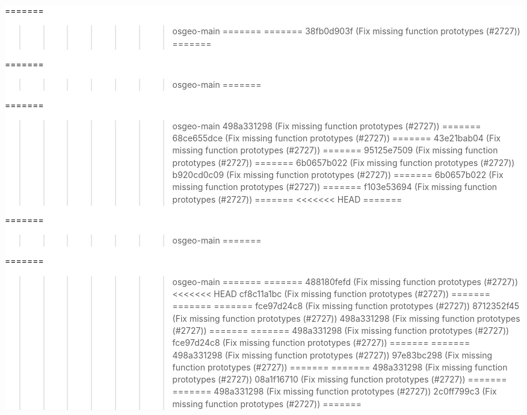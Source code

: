 =======
>>>>>>> osgeo-main
=======
=======
>>>>>>> 38fb0d903f (Fix missing function prototypes (#2727))
=======

=======
>>>>>>> osgeo-main
=======

=======
>>>>>>> osgeo-main
>>>>>>> 498a331298 (Fix missing function prototypes (#2727))
=======
>>>>>>> 68ce655dce (Fix missing function prototypes (#2727))
=======
>>>>>>> 43e21bab04 (Fix missing function prototypes (#2727))
=======
>>>>>>> 95125e7509 (Fix missing function prototypes (#2727))
=======
>>>>>>> 6b0657b022 (Fix missing function prototypes (#2727))
>>>>>>> b920cd0c09 (Fix missing function prototypes (#2727))
=======
>>>>>>> 6b0657b022 (Fix missing function prototypes (#2727))
=======
>>>>>>> f103e53694 (Fix missing function prototypes (#2727))
=======
<<<<<<< HEAD
=======

=======
>>>>>>> osgeo-main
=======

=======
>>>>>>> osgeo-main
=======
=======
>>>>>>> 488180fefd (Fix missing function prototypes (#2727))
<<<<<<< HEAD
>>>>>>> cf8c11a1bc (Fix missing function prototypes (#2727))
=======
=======
=======
>>>>>>> fce97d24c8 (Fix missing function prototypes (#2727))
>>>>>>> 8712352f45 (Fix missing function prototypes (#2727))
>>>>>>> 498a331298 (Fix missing function prototypes (#2727))
=======
=======
>>>>>>> 498a331298 (Fix missing function prototypes (#2727))
>>>>>>> fce97d24c8 (Fix missing function prototypes (#2727))
=======
=======
>>>>>>> 498a331298 (Fix missing function prototypes (#2727))
>>>>>>> 97e83bc298 (Fix missing function prototypes (#2727))
=======
=======
>>>>>>> 498a331298 (Fix missing function prototypes (#2727))
>>>>>>> 08a1f16710 (Fix missing function prototypes (#2727))
=======
=======
>>>>>>> 498a331298 (Fix missing function prototypes (#2727))
>>>>>>> 2c0ff799c3 (Fix missing function prototypes (#2727))
=======
